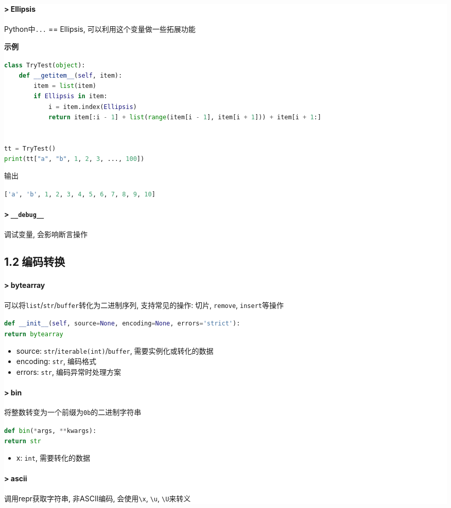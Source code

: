 #### > Ellipsis

 Python中`...` == Ellipsis, 可以利用这个变量做一些拓展功能

**示例**

```python
class TryTest(object):
    def __getitem__(self, item):
        item = list(item)
        if Ellipsis in item:
            i = item.index(Ellipsis)
            return item[:i - 1] + list(range(item[i - 1], item[i + 1])) + item[i + 1:]


tt = TryTest()
print(tt["a", "b", 1, 2, 3, ..., 100])
```

输出

```python
['a', 'b', 1, 2, 3, 4, 5, 6, 7, 8, 9, 10]
```

####  > `__debug__`

调试变量, 会影响断言操作

## 1.2 编码转换

#### > bytearray

可以将`list`/`str`/`buffer`转化为二进制序列, 支持常见的操作: 切片, `remove`, `insert`等操作

```python
def __init__(self, source=None, encoding=None, errors='strict'):
return bytearray
```

* source: `str`/`iterable(int)`/`buffer`, 需要实例化或转化的数据
* encoding: `str`, 编码格式
* errors: `str`, 编码异常时处理方案

#### > bin

将整数转变为一个前缀为`0b`的二进制字符串

```python
def bin(*args, **kwargs):
return str
```

* x: `int`, 需要转化的数据

#### > ascii

调用repr获取字符串, 非ASCII编码, 会使用`\x`, `\u`, `\U`来转义 
